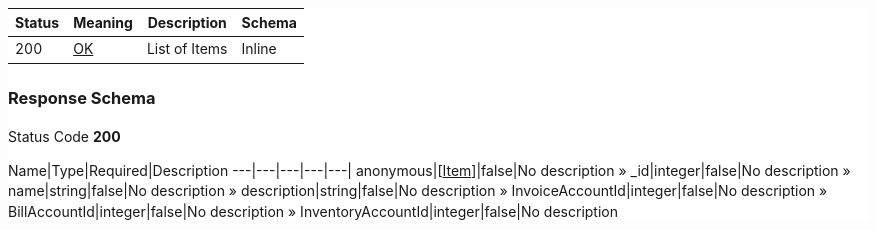 Status|Meaning|Description|Schema
---|---|---|---|
200|[OK](https://tools.ietf.org/html/rfc7231#section-6.3.1)|List of Items|Inline

### Response Schema

Status Code **200**

Name|Type|Required|Description
---|---|---|---|---|
anonymous|[[Item](#schemaitem)]|false|No description
» _id|integer|false|No description
» name|string|false|No description
» description|string|false|No description
» InvoiceAccountId|integer|false|No description
» BillAccountId|integer|false|No description
» InventoryAccountId|integer|false|No description
